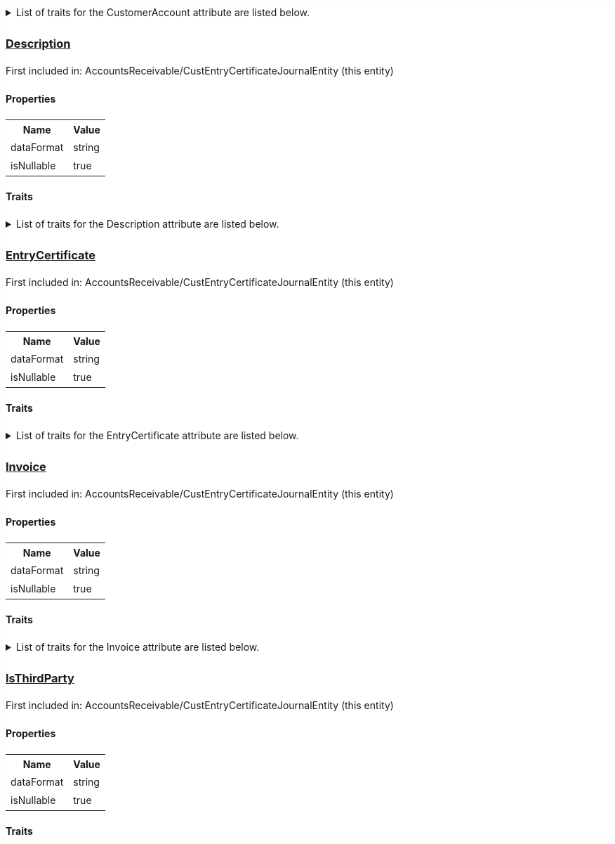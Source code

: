 <details><summary>List of traits for the CustomerAccount attribute are listed below.</summary></details>

### <a href=#Description name="Description">Description</a>

First included in: AccountsReceivable/CustEntryCertificateJournalEntity (this entity)  

#### Properties

<table><tr><th>Name</th><th>Value</th></tr><tr><td>dataFormat</td><td>string</td></tr><tr><td>isNullable</td><td>true</td></tr></table>

#### Traits

<details><summary>List of traits for the Description attribute are listed below.</summary></details>

### <a href=#EntryCertificate name="EntryCertificate">EntryCertificate</a>

First included in: AccountsReceivable/CustEntryCertificateJournalEntity (this entity)  

#### Properties

<table><tr><th>Name</th><th>Value</th></tr><tr><td>dataFormat</td><td>string</td></tr><tr><td>isNullable</td><td>true</td></tr></table>

#### Traits

<details><summary>List of traits for the EntryCertificate attribute are listed below.</summary></details>

### <a href=#Invoice name="Invoice">Invoice</a>

First included in: AccountsReceivable/CustEntryCertificateJournalEntity (this entity)  

#### Properties

<table><tr><th>Name</th><th>Value</th></tr><tr><td>dataFormat</td><td>string</td></tr><tr><td>isNullable</td><td>true</td></tr></table>

#### Traits

<details><summary>List of traits for the Invoice attribute are listed below.</summary></details>

### <a href=#IsThirdParty name="IsThirdParty">IsThirdParty</a>

First included in: AccountsReceivable/CustEntryCertificateJournalEntity (this entity)  

#### Properties

<table><tr><th>Name</th><th>Value</th></tr><tr><td>dataFormat</td><td>string</td></tr><tr><td>isNullable</td><td>true</td></tr></table>

#### Traits
